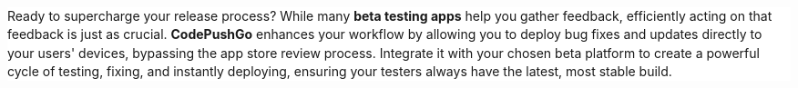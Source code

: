 Ready to supercharge your release process? While many **beta testing apps** help you gather feedback, efficiently acting on that feedback is just as crucial. **CodePushGo** enhances your workflow by allowing you to deploy bug fixes and updates directly to your users' devices, bypassing the app store review process. Integrate it with your chosen beta platform to create a powerful cycle of testing, fixing, and instantly deploying, ensuring your testers always have the latest, most stable build.